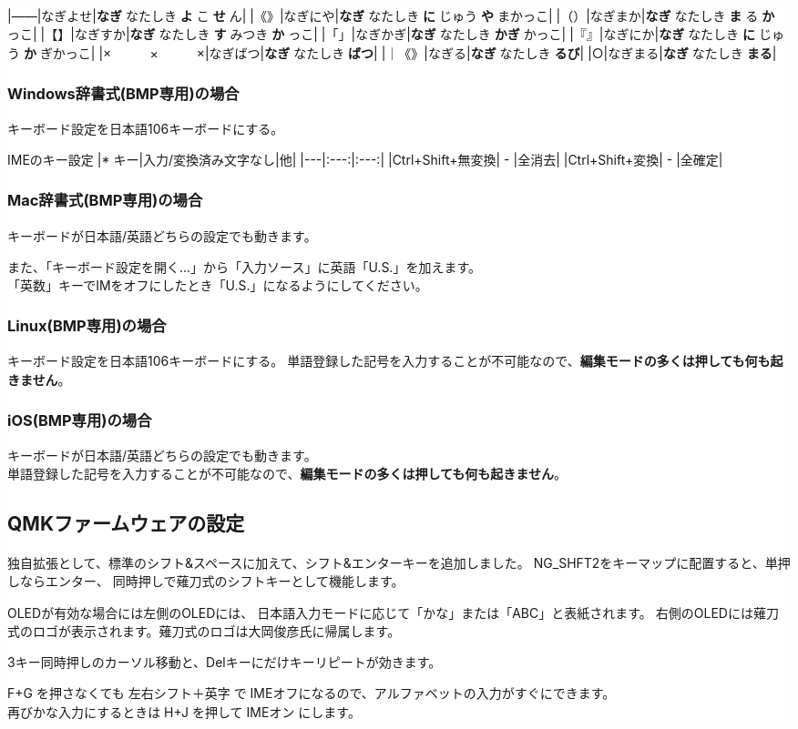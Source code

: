 |――|なぎよせ|__なぎ__ なたしき __よ__ こ __せ__ ん|
|《》|なぎにや|__なぎ__ なたしき __に__ じゅう __や__ まかっこ|
|（）|なぎまか|__なぎ__ なたしき __ま__ る __か__ っこ|
|【】|なぎすか|__なぎ__ なたしき __す__ みつき __か__ っこ|
|「」|なぎかぎ|__なぎ__ なたしき __かぎ__ かっこ|
|『』|なぎにか|__なぎ__ なたしき __に__ じゅう __か__ ぎかっこ|
|×　　　×　　　×|なぎばつ|__なぎ__ なたしき __ばつ__|
|｜《》|なぎる|__なぎ__ なたしき __るび__|
|○|なぎまる|__なぎ__ なたしき __まる__|
### Windows辞書式(BMP専用)の場合
キーボード設定を日本語106キーボードにする。

IMEのキー設定
|* キー|入力/変換済み文字なし|他|
|---|:---:|:---:|
|Ctrl+Shift+無変換| - |全消去|
|Ctrl+Shift+変換| - |全確定|
### Mac辞書式(BMP専用)の場合
キーボードが日本語/英語どちらの設定でも動きます。

また、「キーボード設定を開く...」から「入力ソース」に英語「U.S.」を加えます。  
「英数」キーでIMをオフにしたとき「U.S.」になるようにしてください。
### Linux(BMP専用)の場合
キーボード設定を日本語106キーボードにする。
単語登録した記号を入力することが不可能なので、__編集モードの多くは押しても何も起きません__。
### iOS(BMP専用)の場合
キーボードが日本語/英語どちらの設定でも動きます。  
単語登録した記号を入力することが不可能なので、__編集モードの多くは押しても何も起きません__。
## QMKファームウェアの設定

独自拡張として、標準のシフト&スペースに加えて、シフト&エンターキーを追加しました。
NG_SHFT2をキーマップに配置すると、単押しならエンター、
同時押しで薙刀式のシフトキーとして機能します。

OLEDが有効な場合には左側のOLEDには、
日本語入力モードに応じて「かな」または「ABC」と表紙されます。
右側のOLEDには薙刀式のロゴが表示されます。薙刀式のロゴは大岡俊彦氏に帰属します。

3キー同時押しのカーソル移動と、Delキーにだけキーリピートが効きます。

F+G を押さなくても 左右シフト＋英字 で IMEオフになるので、アルファベットの入力がすぐにできます。  
再びかな入力にするときは H+J を押して IMEオン にします。
